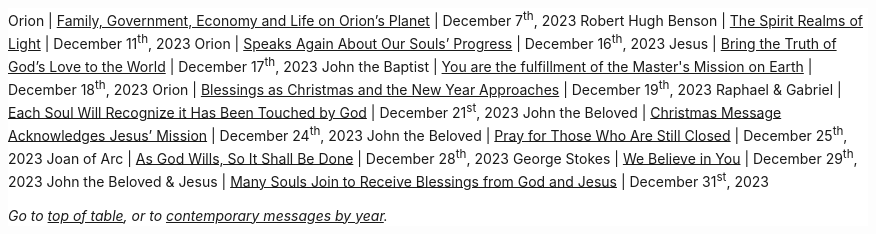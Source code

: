 Orion | [Family, Government, Economy and Life on Orion’s Planet](/contemporary-messages/messages-sorted-year/messages-2023/life-on-orions-planet-af-7-dec-2023/) | December 7<sup>th</sup>, 2023
Robert Hugh Benson | [The Spirit Realms of Light](/contemporary-messages/messages-sorted-year/messages-2023/the-spirit-realms-of-light-jw-11-dec-2023/) | December 11<sup>th</sup>, 2023
Orion | [Speaks Again About Our Souls’ Progress](/contemporary-messages/messages-sorted-year/messages-2023/en-2023-12-16-1-af-orion/) | December 16<sup>th</sup>, 2023
Jesus | [Bring the Truth of God’s Love to the World](/contemporary-messages/messages-sorted-year/messages-2023/en-2023-12-17-1-af-jesus/) | December 17<sup>th</sup>, 2023
John the Baptist | [You are the fulfillment of the Master's Mission on Earth](/contemporary-messages/messages-sorted-year/messages-2023/you-are-the-fulfillment-jw-18-dec-2023/) | December 18<sup>th</sup>, 2023
Orion | [Blessings as Christmas and the New Year Approaches](/contemporary-messages/messages-sorted-year/messages-2023/blessings-as-christmas-approaches-af-19-dec-2023/) | December 19<sup>th</sup>, 2023
Raphael & Gabriel | [Each Soul Will Recognize it Has Been Touched by God](/contemporary-messages/messages-sorted-year/messages-2023/en-2023-12-21-1-em-raphael-gabriel/) | December 21<sup>st</sup>, 2023
John the Beloved | [Christmas Message Acknowledges Jesus’ Mission](/contemporary-messages/messages-sorted-year/messages-2023/christmas-message-af-24-dec-2023/) | December 24<sup>th</sup>, 2023
John the Beloved | [Pray for Those Who Are Still Closed](/contemporary-messages/messages-sorted-year/messages-2023/en-2023-12-25-1-em-john-the-beloved/) | December 25<sup>th</sup>, 2023
Joan of Arc | [As God Wills, So It Shall Be Done](/contemporary-messages/messages-sorted-year/messages-2023/en-2023-12-28-1-em-joan-of-arc/) | December 28<sup>th</sup>, 2023
George Stokes | [We Believe in You](/contemporary-messages/messages-sorted-year/messages-2023/en-2023-12-29-1-em-george-stokes/) | December 29<sup>th</sup>, 2023
John the Beloved & Jesus | [Many Souls Join to Receive Blessings from God and Jesus](/contemporary-messages/messages-sorted-year/messages-2023/en-2023-12-31-1-em-john-the-beloved-jesus/) | December 31<sup>st</sup>, 2023

*Go to [top of table](/contemporary-messages/messages-sorted-year/contemporary-channelled-messages-from-year-2023/), or to [contemporary messages by year](/contemporary-messages/#a).*
